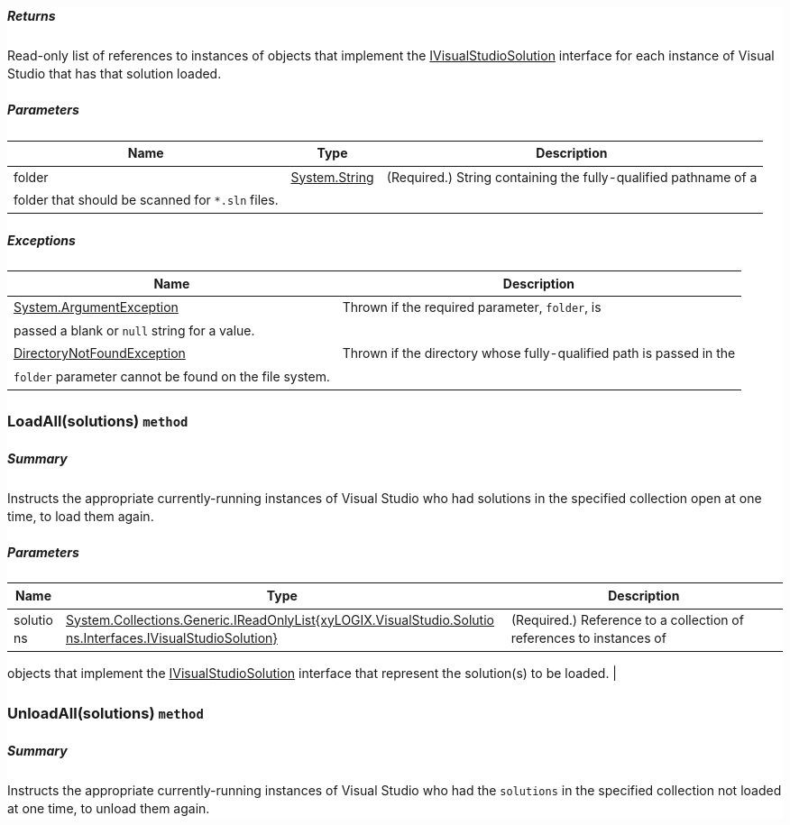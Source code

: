 ##### Returns

Read-only list of references to instances of objects that implement
the
[IVisualStudioSolution](#T-xyLOGIX-VisualStudio-Solutions-Interfaces-IVisualStudioSolution 'xyLOGIX.VisualStudio.Solutions.Interfaces.IVisualStudioSolution')
interface for each instance of Visual Studio that has that solution loaded.

##### Parameters

| Name | Type | Description |
| ---- | ---- | ----------- |
| folder | [System.String](http://msdn.microsoft.com/query/dev14.query?appId=Dev14IDEF1&l=EN-US&k=k:System.String 'System.String') | (Required.) String containing the fully-qualified pathname of a
folder that should be scanned for `*.sln` files. |

##### Exceptions

| Name | Description |
| ---- | ----------- |
| [System.ArgumentException](http://msdn.microsoft.com/query/dev14.query?appId=Dev14IDEF1&l=EN-US&k=k:System.ArgumentException 'System.ArgumentException') | Thrown if the required parameter, `folder`, is
passed a blank or `null` string for a value. |
| [DirectoryNotFoundException](#T-DirectoryNotFoundException 'DirectoryNotFoundException') | Thrown if the directory whose fully-qualified path is passed in the
`folder` parameter cannot be found on the file system. |

<a name='M-MFR-Services-Solutions-VisualStudioSolutionService-LoadAll-System-Collections-Generic-IReadOnlyList{xyLOGIX-VisualStudio-Solutions-Interfaces-IVisualStudioSolution}-'></a>
### LoadAll(solutions) `method`

##### Summary

Instructs the appropriate currently-running instances of Visual
Studio who had solutions in the specified collection open at one
time, to load them again.

##### Parameters

| Name | Type | Description |
| ---- | ---- | ----------- |
| solutions | [System.Collections.Generic.IReadOnlyList{xyLOGIX.VisualStudio.Solutions.Interfaces.IVisualStudioSolution}](http://msdn.microsoft.com/query/dev14.query?appId=Dev14IDEF1&l=EN-US&k=k:System.Collections.Generic.IReadOnlyList 'System.Collections.Generic.IReadOnlyList{xyLOGIX.VisualStudio.Solutions.Interfaces.IVisualStudioSolution}') | (Required.) Reference to a collection of references to instances of
objects that implement the
[IVisualStudioSolution](#T-xyLOGIX-VisualStudio-Solutions-Interfaces-IVisualStudioSolution 'xyLOGIX.VisualStudio.Solutions.Interfaces.IVisualStudioSolution')
interface that represent the solution(s) to be loaded. |

<a name='M-MFR-Services-Solutions-VisualStudioSolutionService-UnloadAll-System-Collections-Generic-IReadOnlyList{xyLOGIX-VisualStudio-Solutions-Interfaces-IVisualStudioSolution}-'></a>
### UnloadAll(solutions) `method`

##### Summary

Instructs the appropriate currently-running instances of Visual Studio
who had the `solutions` in the specified collection not
loaded at one time, to unload them again.
